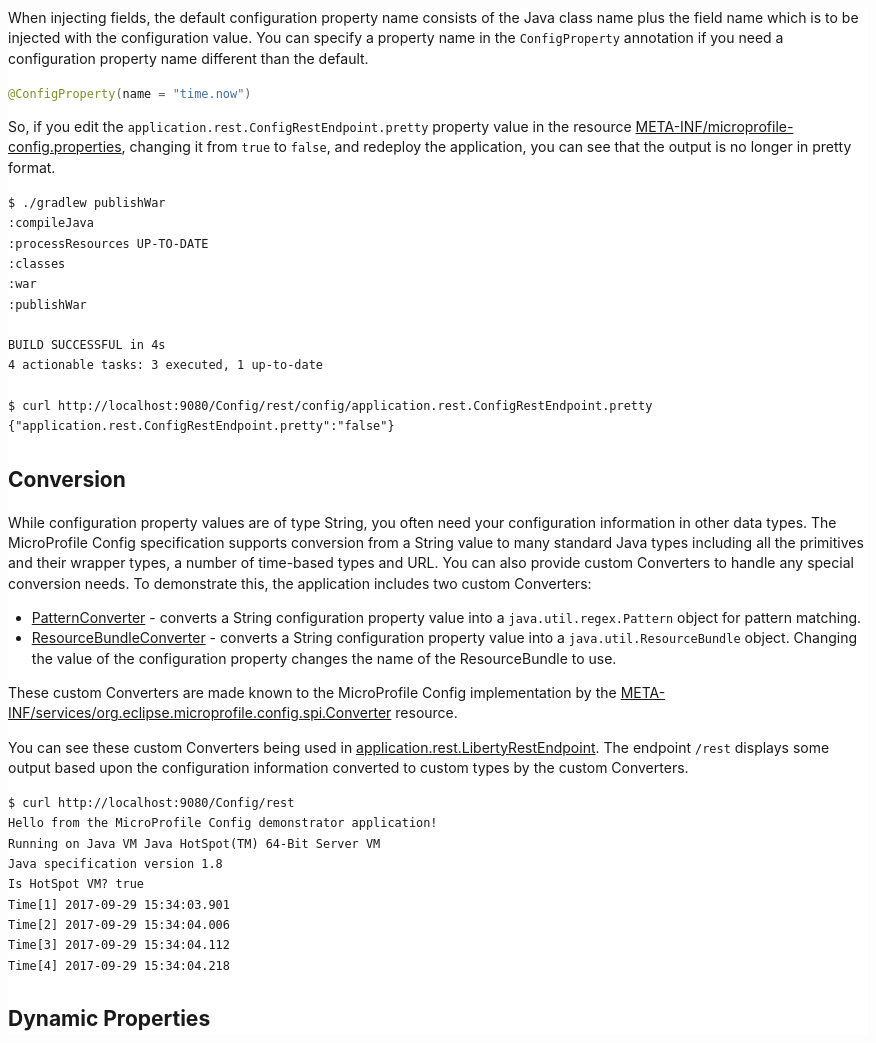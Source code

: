 When injecting fields, the default configuration property name consists of the Java class name plus the field name which is to be injected with the configuration value. You can specify a property name in the `ConfigProperty` annotation if you need a configuration property name different than the default.

```java
@ConfigProperty(name = "time.now")
```

So, if you edit the `application.rest.ConfigRestEndpoint.pretty` property value in the resource [META-INF/microprofile-config.properties](src/main/webapp/META-INF/microprofile-config.properties), changing it from `true` to `false`, and redeploy the application, you can see that the output is no longer in pretty format.

```console
$ ./gradlew publishWar
:compileJava
:processResources UP-TO-DATE
:classes
:war
:publishWar

BUILD SUCCESSFUL in 4s
4 actionable tasks: 3 executed, 1 up-to-date

$ curl http://localhost:9080/Config/rest/config/application.rest.ConfigRestEndpoint.pretty
{"application.rest.ConfigRestEndpoint.pretty":"false"}
```
## Conversion

While configuration property values are of type String, you often need your configuration information in other data types. The MicroProfile Config specification supports conversion from a String value to many standard Java types including all the primitives and their wrapper types, a number of time-based types and URL. You can also provide custom Converters to handle any special conversion needs. To demonstrate this, the application includes two custom Converters: 

* [PatternConverter](src/main/java/application/converter/PatternConverter.java) - converts a String configuration property value into a `java.util.regex.Pattern` object for pattern matching.
* [ResourceBundleConverter](src/main/java/application/converter/ResourceBundleConverter.java) - converts a String configuration property value into a `java.util.ResourceBundle` object. Changing the value of the configuration property changes the name of the ResourceBundle to use.

These custom Converters are made known to the MicroProfile Config implementation by the [META-INF/services/org.eclipse.microprofile.config.spi.Converter](src/main/webapp/META-INF/services/org.eclipse.microprofile.config.spi.Converter) resource.

You can see these custom Converters being used in [application.rest.LibertyRestEndpoint](src/main/java/application/rest/LibertyRestEndpoint.java). The endpoint `/rest` displays some output based upon the configuration information converted to custom types by the custom Converters.

```console
$ curl http://localhost:9080/Config/rest
Hello from the MicroProfile Config demonstrator application!
Running on Java VM Java HotSpot(TM) 64-Bit Server VM
Java specification version 1.8
Is HotSpot VM? true
Time[1] 2017-09-29 15:34:03.901
Time[2] 2017-09-29 15:34:04.006
Time[3] 2017-09-29 15:34:04.112
Time[4] 2017-09-29 15:34:04.218
```
## Dynamic Properties
